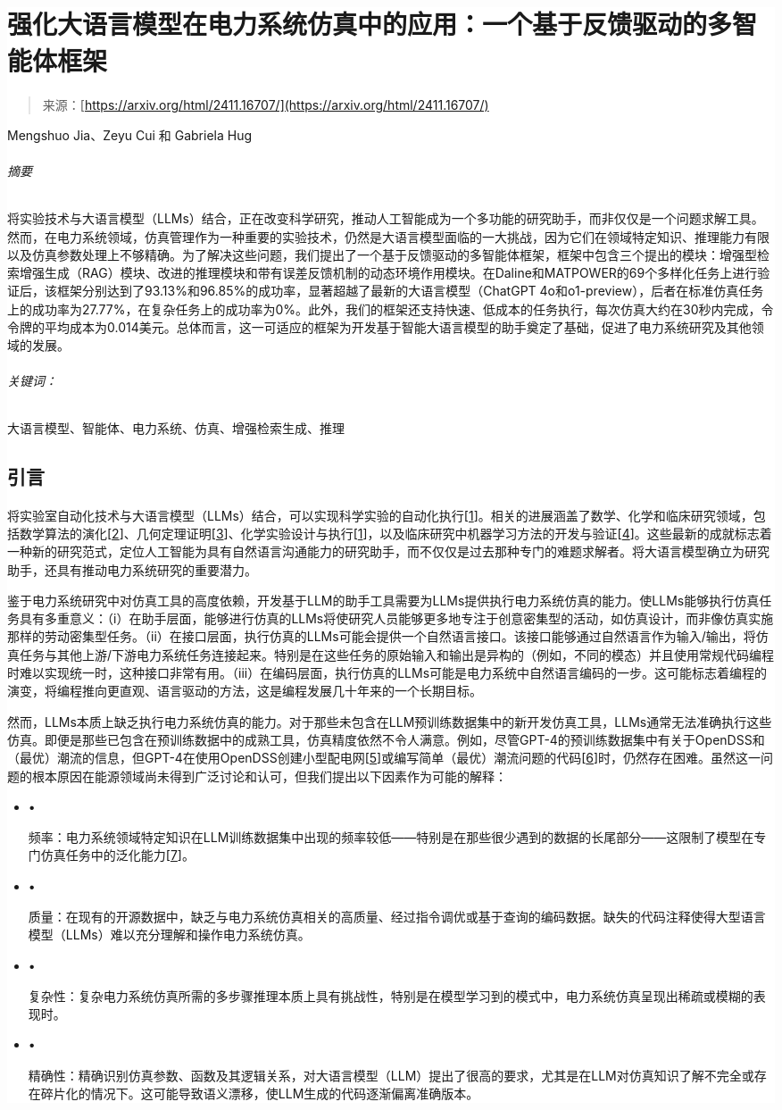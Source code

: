 

# 强化大语言模型在电力系统仿真中的应用：一个基于反馈驱动的多智能体框架

> 来源：[https://arxiv.org/html/2411.16707/](https://arxiv.org/html/2411.16707/)

Mengshuo Jia、Zeyu Cui 和 Gabriela Hug

###### 摘要

将实验技术与大语言模型（LLMs）结合，正在改变科学研究，推动人工智能成为一个多功能的研究助手，而非仅仅是一个问题求解工具。然而，在电力系统领域，仿真管理作为一种重要的实验技术，仍然是大语言模型面临的一大挑战，因为它们在领域特定知识、推理能力有限以及仿真参数处理上不够精确。为了解决这些问题，我们提出了一个基于反馈驱动的多智能体框架，框架中包含三个提出的模块：增强型检索增强生成（RAG）模块、改进的推理模块和带有误差反馈机制的动态环境作用模块。在Daline和MATPOWER的69个多样化任务上进行验证后，该框架分别达到了93.13%和96.85%的成功率，显著超越了最新的大语言模型（ChatGPT 4o和o1-preview），后者在标准仿真任务上的成功率为27.77%，在复杂任务上的成功率为0%。此外，我们的框架还支持快速、低成本的任务执行，每次仿真大约在30秒内完成，令令牌的平均成本为0.014美元。总体而言，这一可适应的框架为开发基于智能大语言模型的助手奠定了基础，促进了电力系统研究及其他领域的发展。

###### 关键词：

大语言模型、智能体、电力系统、仿真、增强检索生成、推理

## 引言

将实验室自动化技术与大语言模型（LLMs）结合，可以实现科学实验的自动化执行[[1](https://arxiv.org/html/2411.16707v1#bib.bib1)]。相关的进展涵盖了数学、化学和临床研究领域，包括数学算法的演化[[2](https://arxiv.org/html/2411.16707v1#bib.bib2)]、几何定理证明[[3](https://arxiv.org/html/2411.16707v1#bib.bib3)]、化学实验设计与执行[[1](https://arxiv.org/html/2411.16707v1#bib.bib1)]，以及临床研究中机器学习方法的开发与验证[[4](https://arxiv.org/html/2411.16707v1#bib.bib4)]。这些最新的成就标志着一种新的研究范式，定位人工智能为具有自然语言沟通能力的研究助手，而不仅仅是过去那种专门的难题求解者。将大语言模型确立为研究助手，还具有推动电力系统研究的重要潜力。

鉴于电力系统研究中对仿真工具的高度依赖，开发基于LLM的助手工具需要为LLMs提供执行电力系统仿真的能力。使LLMs能够执行仿真任务具有多重意义：（i）在助手层面，能够进行仿真的LLMs将使研究人员能够更多地专注于创意密集型的活动，如仿真设计，而非像仿真实施那样的劳动密集型任务。（ii）在接口层面，执行仿真的LLMs可能会提供一个自然语言接口。该接口能够通过自然语言作为输入/输出，将仿真任务与其他上游/下游电力系统任务连接起来。特别是在这些任务的原始输入和输出是异构的（例如，不同的模态）并且使用常规代码编程时难以实现统一时，这种接口非常有用。（iii）在编码层面，执行仿真的LLMs可能是电力系统中自然语言编码的一步。这可能标志着编程的演变，将编程推向更直观、语言驱动的方法，这是编程发展几十年来的一个长期目标。

然而，LLMs本质上缺乏执行电力系统仿真的能力。对于那些未包含在LLM预训练数据集中的新开发仿真工具，LLMs通常无法准确执行这些仿真。即便是那些已包含在预训练数据中的成熟工具，仿真精度依然不令人满意。例如，尽管GPT-4的预训练数据集中有关于OpenDSS和（最优）潮流的信息，但GPT-4在使用OpenDSS创建小型配电网[[5](https://arxiv.org/html/2411.16707v1#bib.bib5)]或编写简单（最优）潮流问题的代码[[6](https://arxiv.org/html/2411.16707v1#bib.bib6)]时，仍然存在困难。虽然这一问题的根本原因在能源领域尚未得到广泛讨论和认可，但我们提出以下因素作为可能的解释：

+   •

    频率：电力系统领域特定知识在LLM训练数据集中出现的频率较低——特别是在那些很少遇到的数据的长尾部分——这限制了模型在专门仿真任务中的泛化能力[[7](https://arxiv.org/html/2411.16707v1#bib.bib7)]。

+   •

    质量：在现有的开源数据中，缺乏与电力系统仿真相关的高质量、经过指令调优或基于查询的编码数据。缺失的代码注释使得大型语言模型（LLMs）难以充分理解和操作电力系统仿真。

+   •

    复杂性：复杂电力系统仿真所需的多步骤推理本质上具有挑战性，特别是在模型学习到的模式中，电力系统仿真呈现出稀疏或模糊的表现时。

+   •

    精确性：精确识别仿真参数、函数及其逻辑关系，对大语言模型（LLM）提出了很高的要求，尤其是在LLM对仿真知识了解不完全或存在碎片化的情况下。这可能导致语义漂移，使LLM生成的代码逐渐偏离准确版本。
